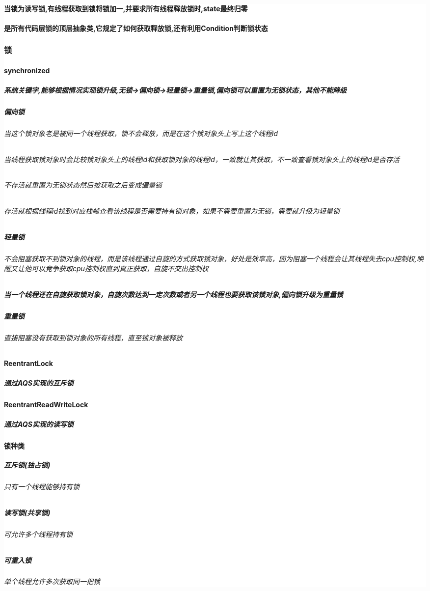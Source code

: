 #### 当锁为读写锁,有线程获取到锁将锁加一,并要求所有线程释放锁时,state最终归零

#### 是所有代码层锁的顶层抽象类,它规定了如何获取释放锁,还有利用Condition判断锁状态

### 锁

#### synchronized

##### 系统关键字,能够根据情况实现锁升级,无锁->偏向锁->轻量锁->重量锁,偏向锁可以重置为无锁状态，其他不能降级

##### 偏向锁

###### 当这个锁对象老是被同一个线程获取，锁不会释放，而是在这个锁对象头上写上这个线程id

###### 当线程获取锁对象时会比较锁对象头上的线程id和获取锁对象的线程id，一致就让其获取，不一致查看锁对象头上的线程id是否存活

###### 不存活就重置为无锁状态然后被获取之后变成偏量锁

###### 存活就根据线程id找到对应栈帧查看该线程是否需要持有锁对象，如果不需要重置为无锁，需要就升级为轻量锁

##### 轻量锁

###### 不会阻塞获取不到锁对象的线程，而是该线程通过自旋的方式获取锁对象，好处是效率高，因为阻塞一个线程会让其线程失去cpu控制权,唤醒又让他可以竞争获取cpu控制权直到真正获取，自旋不交出控制权

##### 当一个线程还在自旋获取锁对象，自旋次数达到一定次数或者另一个线程也要获取该锁对象,偏向锁升级为重量锁

##### 重量锁

###### 直接阻塞没有获取到锁对象的所有线程，直至锁对象被释放

#### ReentrantLock

##### 通过AQS实现的互斥锁

#### ReentrantReadWriteLock

##### 通过AQS实现的读写锁

#### 锁种类

##### 互斥锁(独占锁)

###### 只有一个线程能够持有锁

##### 读写锁(共享锁)

###### 可允许多个线程持有锁

##### 可重入锁

###### 单个线程允许多次获取同一把锁

